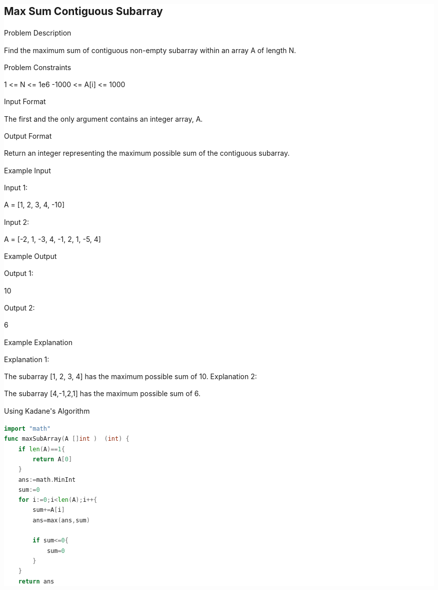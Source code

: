 ##  Max Sum Contiguous Subarray

Problem Description

Find the maximum sum of contiguous non-empty subarray within an array A of length N.



Problem Constraints

1 <= N <= 1e6
-1000 <= A[i] <= 1000



Input Format

The first and the only argument contains an integer array, A.



Output Format

Return an integer representing the maximum possible sum of the contiguous subarray.



Example Input

Input 1:

 A = [1, 2, 3, 4, -10] 

Input 2:

 A = [-2, 1, -3, 4, -1, 2, 1, -5, 4] 


Example Output

Output 1:

 10 
 
Output 2:

 6 


Example Explanation

Explanation 1:

 The subarray [1, 2, 3, 4] has the maximum possible sum of 10. 
Explanation 2:

 The subarray [4,-1,2,1] has the maximum possible sum of 6. 


Using Kadane's Algorithm

``` go
import "math"
func maxSubArray(A []int )  (int) {
    if len(A)==1{
        return A[0]
    }
    ans:=math.MinInt
    sum:=0
    for i:=0;i<len(A);i++{
        sum+=A[i]
        ans=max(ans,sum)

        if sum<=0{
            sum=0
        }
    }
    return ans
```